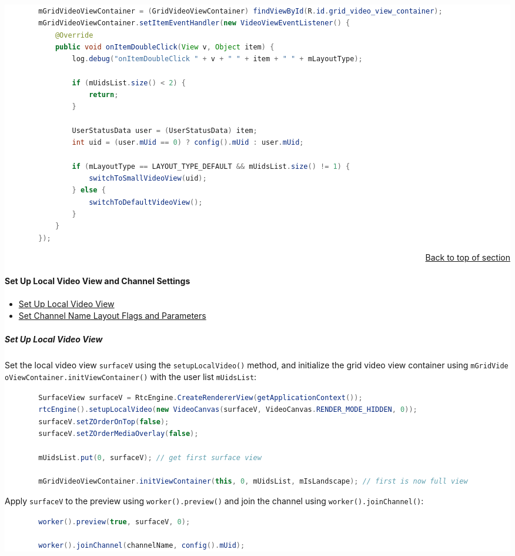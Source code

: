 ``` Java
        mGridVideoViewContainer = (GridVideoViewContainer) findViewById(R.id.grid_video_view_container);
        mGridVideoViewContainer.setItemEventHandler(new VideoViewEventListener() {
            @Override
            public void onItemDoubleClick(View v, Object item) {
                log.debug("onItemDoubleClick " + v + " " + item + " " + mLayoutType);

                if (mUidsList.size() < 2) {
                    return;
                }

                UserStatusData user = (UserStatusData) item;
                int uid = (user.mUid == 0) ? config().mUid : user.mUid;

                if (mLayoutType == LAYOUT_TYPE_DEFAULT && mUidsList.size() != 1) {
                    switchToSmallVideoView(uid);
                } else {
                    switchToDefaultVideoView();
                }
            }
        });
```

<div style="text-align: right"><a href="#create-chatactivity-class">Back to top of section</a></div>

#### Set Up Local Video View and Channel Settings

- [Set Up Local Video View](#set-up-local-video-view)
- [Set Channel Name Layout Flags and Parameters](#set-channel-name-layout-flags-and-parameters)

##### Set Up Local Video View

Set the local video view `surfaceV` using the `setupLocalVideo()` method, and initialize the grid video view container using `mGridVideoViewContainer.initViewContainer()` with the user list `mUidsList`:

``` Java
        SurfaceView surfaceV = RtcEngine.CreateRendererView(getApplicationContext());
        rtcEngine().setupLocalVideo(new VideoCanvas(surfaceV, VideoCanvas.RENDER_MODE_HIDDEN, 0));
        surfaceV.setZOrderOnTop(false);
        surfaceV.setZOrderMediaOverlay(false);

        mUidsList.put(0, surfaceV); // get first surface view

        mGridVideoViewContainer.initViewContainer(this, 0, mUidsList, mIsLandscape); // first is now full view
```

Apply `surfaceV` to the preview using `worker().preview()` and join the channel using `worker().joinChannel()`:

``` Java
        worker().preview(true, surfaceV, 0);

        worker().joinChannel(channelName, config().mUid);
```
